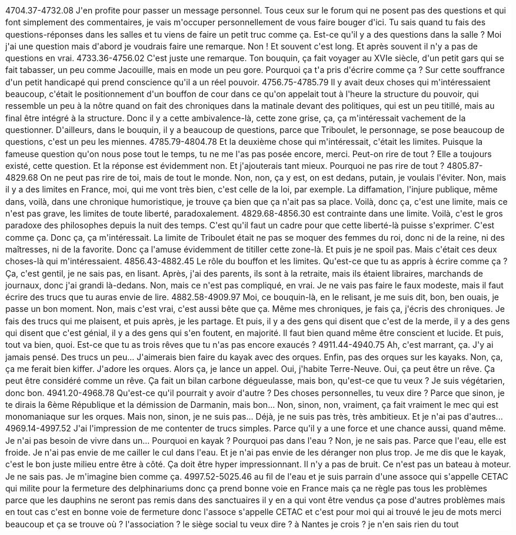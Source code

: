 4704.37-4732.08   J'en profite pour passer un message personnel. Tous ceux sur le forum qui ne posent pas des questions et qui font simplement des commentaires, je vais m'occuper personnellement de vous faire bouger d'ici. Tu sais quand tu fais des questions-réponses dans les salles et tu viens de faire un petit truc comme ça. Est-ce qu'il y a des questions dans la salle ? Moi j'ai une question mais d'abord je voudrais faire une remarque. Non ! Et souvent c'est long. Et après souvent il n'y a pas de questions en vrai.
4733.36-4756.02   C'est juste une remarque. Ton bouquin, ça fait voyager au XVIe siècle, d'un petit gars qui se fait tabasser, un peu comme Jacouille, mais en mode un peu gore. Pourquoi ça t'a pris d'écrire comme ça ? Sur cette souffrance d'un petit handicapé qui prend conscience qu'il a un réel pouvoir.
4756.75-4785.79   Il y avait deux choses qui m'intéressaient beaucoup, c'était le positionnement d'un bouffon de cour dans ce qu'on appelait tout à l'heure la structure du pouvoir, qui ressemble un peu à la nôtre quand on fait des chroniques dans la matinale devant des politiques, qui est un peu titillé, mais au final être intégré à la structure. Donc il y a cette ambivalence-là, cette zone grise, ça, ça m'intéressait vachement de la questionner. D'ailleurs, dans le bouquin, il y a beaucoup de questions, parce que Triboulet, le personnage, se pose beaucoup de questions, c'est un peu les miennes.
4785.79-4804.78   Et la deuxième chose qui m'intéressait, c'était les limites. Puisque la fameuse question qu'on nous pose tout le temps, tu ne me l'as pas posée encore, merci. Peut-on rire de tout ? Elle a toujours existé, cette question. Et la réponse est évidemment non. Et j'ajouterais tant mieux. Pourquoi ne pas rire de tout ?
4805.87-4829.68   On ne peut pas rire de toi, mais de tout le monde. Non, non, ça y est, on est dedans, putain, je voulais l'éviter. Non, mais il y a des limites en France, moi, qui me vont très bien, c'est celle de la loi, par exemple. La diffamation, l'injure publique, même dans, voilà, dans une chronique humoristique, je trouve ça bien que ça n'ait pas sa place. Voilà, donc ça, c'est une limite, mais ce n'est pas grave, les limites de toute liberté, paradoxalement.
4829.68-4856.30   est contrainte dans une limite. Voilà, c'est le gros paradoxe des philosophes depuis la nuit des temps. C'est qu'il faut un cadre pour que cette liberté-là puisse s'exprimer. C'est comme ça. Donc ça, ça m'intéressait. La limite de Triboulet était ne pas se moquer des femmes du roi, donc ni de la reine, ni des maîtresses, ni de la favorite. Donc ça l'amuse évidemment de titiller cette zone-là. Et puis je ne spoil pas. Mais c'était ces deux choses-là qui m'intéressaient.
4856.43-4882.45   Le rôle du bouffon et les limites. Qu'est-ce que tu as appris à écrire comme ça ? Ça, c'est gentil, je ne sais pas, en lisant. Après, j'ai des parents, ils sont à la retraite, mais ils étaient libraires, marchands de journaux, donc j'ai grandi là-dedans. Non, mais ce n'est pas compliqué, en vrai. Je ne vais pas faire le faux modeste, mais il faut écrire des trucs que tu auras envie de lire.
4882.58-4909.97   Moi, ce bouquin-là, en le relisant, je me suis dit, bon, ben ouais, je passe un bon moment. Non, mais c'est vrai, c'est aussi bête que ça. Même mes chroniques, je fais ça, j'écris des chroniques. Je fais des trucs qui me plaisent, et puis après, je les partage. Et puis, il y a des gens qui disent que c'est de la merde, il y a des gens qui disent que c'est génial, il y a des gens qui s'en foutent, en majorité. Il faut bien quand même être conscient et lucide. Et puis, tout va bien, quoi. Est-ce que tu as trois rêves que tu n'as pas encore exaucés ?
4911.44-4940.75   Ah, c'est marrant, ça. J'y ai jamais pensé. Des trucs un peu... J'aimerais bien faire du kayak avec des orques. Enfin, pas des orques sur les kayaks. Non, ça, ça me ferait bien kiffer. J'adore les orques. Alors ça, je lance un appel. Oui, j'habite Terre-Neuve. Oui, ça peut être un rêve. Ça peut être considéré comme un rêve. Ça fait un bilan carbone dégueulasse, mais bon, qu'est-ce que tu veux ? Je suis végétarien, donc bon.
4941.20-4968.78   Qu'est-ce qu'il pourrait y avoir d'autre ? Des choses personnelles, tu veux dire ? Parce que sinon, je te dirais la 6ème République et la démission de Darmanin, mais bon... Non, sinon, non, vraiment, ça fait vraiment le mec qui est monomaniaque sur les orques. Mais non, sinon, je ne suis pas... Déjà, je ne suis pas très, très ambitieux. Et je n'ai pas d'autres...
4969.14-4997.52   J'ai l'impression de me contenter de trucs simples. Parce qu'il y a une force et une chance aussi, quand même. Je n'ai pas besoin de vivre dans un... Pourquoi en kayak ? Pourquoi pas dans l'eau ? Non, je ne sais pas. Parce que l'eau, elle est froide. Je n'ai pas envie de me cailler le cul dans l'eau. Et je n'ai pas envie de les déranger non plus trop. Je me dis que le kayak, c'est le bon juste milieu entre être à côté. Ça doit être hyper impressionnant. Il n'y a pas de bruit. Ce n'est pas un bateau à moteur. Je ne sais pas. Je m'imagine bien comme ça.
4997.52-5025.46   au fil de l'eau et je suis parrain d'une assoce qui s'appelle CETAC qui milite pour la fermeture des delphinariums donc ça prend bonne voie en France mais ça ne règle pas tous les problèmes parce que les dauphins ne seront pas remis dans des sanctuaires il y en a qui vont être vendus ça pose d'autres problèmes mais en tout cas c'est en bonne voie de fermeture donc l'assoce s'appelle CETAC et c'est pour moi qui ai trouvé le jeu de mots merci beaucoup et ça se trouve où ? l'association ? le siège social tu veux dire ? à Nantes je crois ? je n'en sais rien du tout